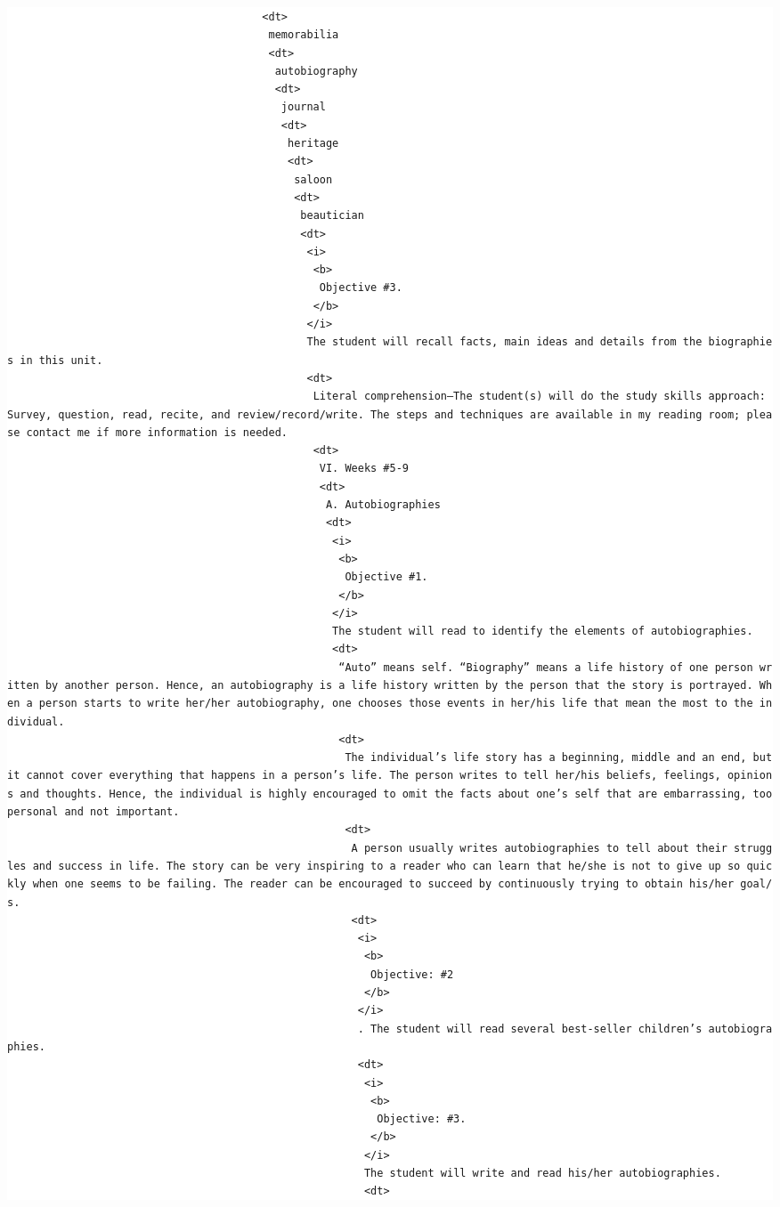                                             <dt>
                                             memorabilia
                                             <dt>
                                              autobiography
                                              <dt>
                                               journal
                                               <dt>
                                                heritage
                                                <dt>
                                                 saloon
                                                 <dt>
                                                  beautician
                                                  <dt>
                                                   <i>
                                                    <b>
                                                     Objective #3.
                                                    </b>
                                                   </i>
                                                   The student will recall facts, main ideas and details from the biographies in this unit.
                                                   <dt>
                                                    Literal comprehension—The student(s) will do the study skills approach: Survey, question, read, recite, and review/record/write. The steps and techniques are available in my reading room; please contact me if more information is needed.
                                                    <dt>
                                                     VI. Weeks #5-9
                                                     <dt>
                                                      A. Autobiographies
                                                      <dt>
                                                       <i>
                                                        <b>
                                                         Objective #1.
                                                        </b>
                                                       </i>
                                                       The student will read to identify the elements of autobiographies.
                                                       <dt>
                                                        “Auto” means self. “Biography” means a life history of one person written by another person. Hence, an autobiography is a life history written by the person that the story is portrayed. When a person starts to write her/her autobiography, one chooses those events in her/his life that mean the most to the individual.
                                                        <dt>
                                                         The individual’s life story has a beginning, middle and an end, but it cannot cover everything that happens in a person’s life. The person writes to tell her/his beliefs, feelings, opinions and thoughts. Hence, the individual is highly encouraged to omit the facts about one’s self that are embarrassing, too personal and not important.
                                                         <dt>
                                                          A person usually writes autobiographies to tell about their struggles and success in life. The story can be very inspiring to a reader who can learn that he/she is not to give up so quickly when one seems to be failing. The reader can be encouraged to succeed by continuously trying to obtain his/her goal/s.
                                                          <dt>
                                                           <i>
                                                            <b>
                                                             Objective: #2
                                                            </b>
                                                           </i>
                                                           . The student will read several best-seller children’s autobiographies.
                                                           <dt>
                                                            <i>
                                                             <b>
                                                              Objective: #3.
                                                             </b>
                                                            </i>
                                                            The student will write and read his/her autobiographies.
                                                            <dt>